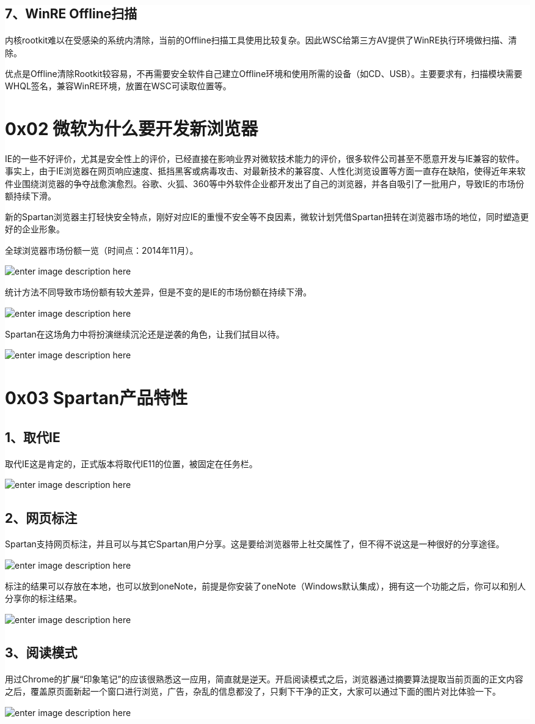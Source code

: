 7、WinRE Offline扫描
-----------------

内核rootkit难以在受感染的系统内清除，当前的Offline扫描工具使用比较复杂。因此WSC给第三方AV提供了WinRE执行环境做扫描、清除。

优点是Offline清除Rootkit较容易，不再需要安全软件自己建立Offline环境和使用所需的设备（如CD、USB）。主要要求有，扫描模块需要WHQL签名，兼容WinRE环境，放置在WSC可读取位置等。

0x02 微软为什么要开发新浏览器
=====

IE的一些不好评价，尤其是安全性上的评价，已经直接在影响业界对微软技术能力的评价，很多软件公司甚至不愿意开发与IE兼容的软件。事实上，由于IE浏览器在网页响应速度、抵挡黑客或病毒攻击、对最新技术的兼容度、人性化浏览设置等方面一直存在缺陷，使得近年来软件业围绕浏览器的争夺战愈演愈烈。谷歌、火狐、360等中外软件企业都开发出了自己的浏览器，并各自吸引了一批用户，导致IE的市场份额持续下滑。

新的Spartan浏览器主打轻快安全特点，刚好对应IE的重慢不安全等不良因素，微软计划凭借Spartan扭转在浏览器市场的地位，同时塑造更好的企业形象。

全球浏览器市场份额一览（时间点：2014年11月）。

![enter image description here](http://drops.javaweb.org/uploads/images/b02eaebe208c427fba7a201edf9def9b10d84091.jpg)

统计方法不同导致市场份额有较大差异，但是不变的是IE的市场份额在持续下滑。

![enter image description here](http://drops.javaweb.org/uploads/images/99aac569cfb599d9f15f36b1cac1c604563b5536.jpg)

Spartan在这场角力中将扮演继续沉沦还是逆袭的角色，让我们拭目以待。

![enter image description here](http://drops.javaweb.org/uploads/images/98d60460a63561e93e8fbc0e3587b60ed1ad25a3.jpg)

0x03 Spartan产品特性
=====

1、取代IE
------

取代IE这是肯定的，正式版本将取代IE11的位置，被固定在任务栏。

![enter image description here](http://drops.javaweb.org/uploads/images/d4ef987e3c426827ce5b9b6e246bf27cecf6db53.jpg)

2、网页标注
------

Spartan支持网页标注，并且可以与其它Spartan用户分享。这是要给浏览器带上社交属性了，但不得不说这是一种很好的分享途径。

![enter image description here](http://drops.javaweb.org/uploads/images/d94008e19047bbb7a3716feda7e78c82e4d7a6a3.jpg)

标注的结果可以存放在本地，也可以放到oneNote，前提是你安装了oneNote（Windows默认集成），拥有这一个功能之后，你可以和别人分享你的标注结果。

![enter image description here](http://drops.javaweb.org/uploads/images/295695bcd5004767d354bdcf47e5fa482fc65c74.jpg)

3、阅读模式
------

用过Chrome的扩展“印象笔记”的应该很熟悉这一应用，简直就是逆天。开启阅读模式之后，浏览器通过摘要算法提取当前页面的正文内容之后，覆盖原页面新起一个窗口进行浏览，广告，杂乱的信息都没了，只剩下干净的正文，大家可以通过下面的图片对比体验一下。

![enter image description here](http://drops.javaweb.org/uploads/images/a17a627a5ac0e832b60797e3cd46a006e4daabb9.jpg)
